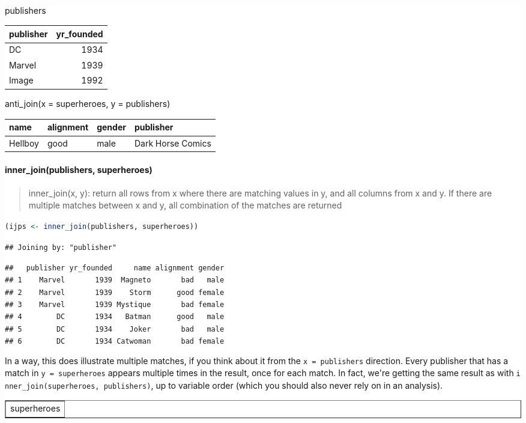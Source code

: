 </td>
  <td valign="top">
  publishers
  
  |publisher | yr_founded|
  |:---------|----------:|
  |DC        |       1934|
  |Marvel    |       1939|
  |Image     |       1992|
</td>
  <td valign="top">
  anti_join(x = superheroes, y = publishers)
  
  |name    |alignment |gender |publisher         |
  |:-------|:---------|:------|:-----------------|
  |Hellboy |good      |male   |Dark Horse Comics |
</td>
</tr>
</table>

#### inner_join(publishers, superheroes)

> inner_join(x, y): return all rows from x where there are matching values in y, and all columns from x and y. If there are multiple matches between x and y, all combination of the matches are returned


```r
(ijps <- inner_join(publishers, superheroes))
```

```
## Joining by: "publisher"
```

```
##   publisher yr_founded     name alignment gender
## 1    Marvel       1939  Magneto       bad   male
## 2    Marvel       1939    Storm      good female
## 3    Marvel       1939 Mystique       bad female
## 4        DC       1934   Batman      good   male
## 5        DC       1934    Joker       bad   male
## 6        DC       1934 Catwoman       bad female
```

In a way, this does illustrate multiple matches, if you think about it from the `x = publishers` direction. Every publisher that has a match in `y = superheroes` appears multiple times in the result, once for each match. In fact, we're getting the same result as with `inner_join(superheroes, publishers)`, up to variable order (which you should also never rely on in an analysis).

<table border = 1>
<tr>
<td valign="top">
  superheroes
  